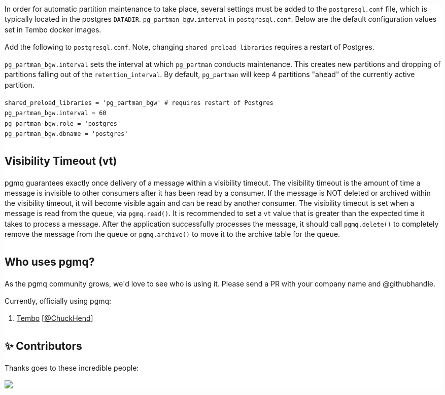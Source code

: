 In order for automatic partition maintenance to take place, several settings must be added to the `postgresql.conf` file, which is typically located in the postgres `DATADIR`.
`pg_partman_bgw.interval`
in `postgresql.conf`. Below are the default configuration values set in Tembo docker images.

Add the following to `postgresql.conf`. Note, changing `shared_preload_libraries` requires a restart of Postgres.

`pg_partman_bgw.interval` sets the interval at which `pg_partman` conducts maintenance. This creates new partitions and dropping of partitions falling out of the `retention_interval`. By default, `pg_partman` will keep 4 partitions "ahead" of the currently active partition.

```
shared_preload_libraries = 'pg_partman_bgw' # requires restart of Postgres
pg_partman_bgw.interval = 60
pg_partman_bgw.role = 'postgres'
pg_partman_bgw.dbname = 'postgres'
```

## Visibility Timeout (vt)

pgmq guarantees exactly once delivery of a message within a visibility timeout. The visibility timeout is the amount of time a message is invisible to other consumers after it has been read by a consumer. If the message is NOT deleted or archived within the visibility timeout, it will become visible again and can be read by another consumer. The visibility timeout is set when a message is read from the queue, via `pgmq.read()`. It is recommended to set a `vt` value that is greater than the expected time it takes to process a message. After the application successfully processes the message, it should call `pgmq.delete()` to completely remove the message from the queue or `pgmq.archive()` to move it to the archive table for the queue.

## Who uses pgmq?

As the pgmq community grows, we'd love to see who is using it. Please send a PR with your company name and @githubhandle.

Currently, officially using pgmq:

1. [Tembo](https://tembo.io) [[@ChuckHend](https://github.com/ChuckHend)]

## ✨ Contributors

Thanks goes to these incredible people:

<a href="https://github.com/tembo-io/pgmq/graphs/contributors">
  <img src="https://contrib.rocks/image?repo=tembo-io/pgmq" />
</a>
